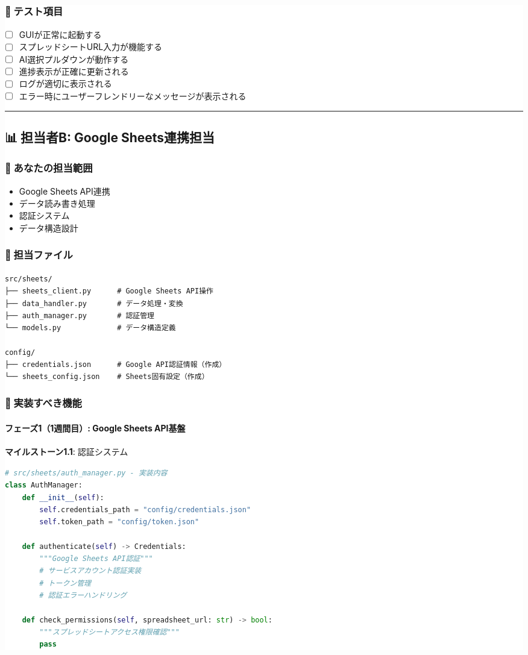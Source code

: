 ### 🧪 テスト項目
- [ ] GUIが正常に起動する
- [ ] スプレッドシートURL入力が機能する
- [ ] AI選択プルダウンが動作する
- [ ] 進捗表示が正確に更新される
- [ ] ログが適切に表示される
- [ ] エラー時にユーザーフレンドリーなメッセージが表示される

---

## 📊 担当者B: Google Sheets連携担当

### 🎯 あなたの担当範囲
- Google Sheets API連携
- データ読み書き処理
- 認証システム
- データ構造設計

### 📁 担当ファイル
```
src/sheets/
├── sheets_client.py      # Google Sheets API操作
├── data_handler.py       # データ処理・変換
├── auth_manager.py       # 認証管理
└── models.py             # データ構造定義

config/
├── credentials.json      # Google API認証情報（作成）
└── sheets_config.json    # Sheets固有設定（作成）
```

### 🔧 実装すべき機能

#### フェーズ1（1週間目）: Google Sheets API基盤
**マイルストーン1.1**: 認証システム
```python
# src/sheets/auth_manager.py - 実装内容
class AuthManager:
    def __init__(self):
        self.credentials_path = "config/credentials.json"
        self.token_path = "config/token.json"
    
    def authenticate(self) -> Credentials:
        """Google Sheets API認証"""
        # サービスアカウント認証実装
        # トークン管理
        # 認証エラーハンドリング
    
    def check_permissions(self, spreadsheet_url: str) -> bool:
        """スプレッドシートアクセス権限確認"""
        pass
```
